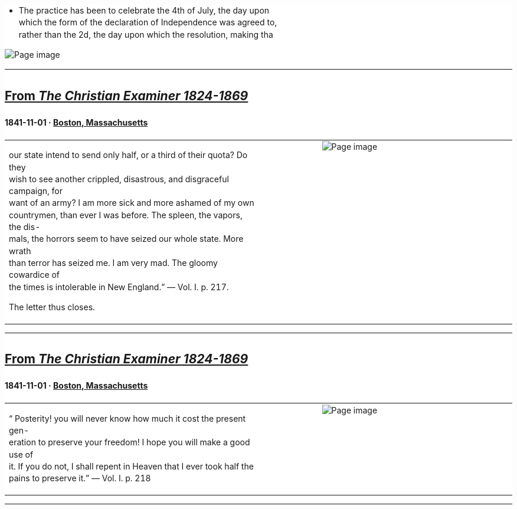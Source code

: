 * The practice has been to celebrate the 4th of July, the day upon  
which the form of the declaration of Independence was agreed to,  
rather than the 2d, the day upon which the resolution, making tha
</td><td style="width: 50%; max-height: 75%; margin: auto; display: block;">
<img alt="Page image" src="https://iiif.archive.org/image/iiif/2/sim_christian-examiner_1841-11_31_2%2Fsim_christian-examiner_1841-11_31_2_jp2.zip%2Fsim_christian-examiner_1841-11_31_2_jp2%2Fsim_christian-examiner_1841-11_31_2_0130.jp2/pct:15.150429799426934,63.95797598627787,63.39541547277937,16.27358490566038/600,/0/default.jpg"/>
</td>
</tr></table>

---

## [From _The Christian Examiner 1824-1869_](https://archive.org/details/sim_christian-examiner_1841-11_31_2/page/n131/mode/1up?view=theater)

#### 1841-11-01 &middot; [Boston, Massachusetts](http://dbpedia.org/resource/Boston)

<table style="width: 100%;"><tr><td style="width: 50%">

  
  
our state intend to send only half, or a third of their quota? Do they  
wish to see another crippled, disastrous, and disgraceful campaign, for  
want of an army? I am more sick and more ashamed of my own  
countrymen, than ever I was before. The spleen, the vapors, the dis-  
mals, the horrors seem to have seized our whole state. More wrath  
than terror has seized me. I am very mad. The gloomy cowardice of  
the times is intolerable in New England.” — Vol. I. p. 217.  
  
The letter thus closes.
</td><td style="width: 50%; max-height: 75%; margin: auto; display: block;">
<img alt="Page image" src="https://iiif.archive.org/image/iiif/2/sim_christian-examiner_1841-11_31_2%2Fsim_christian-examiner_1841-11_31_2_jp2.zip%2Fsim_christian-examiner_1841-11_31_2_jp2%2Fsim_christian-examiner_1841-11_31_2_0131.jp2/pct:21.97406340057637,15.09433962264151,63.86887608069164,10.913379073756433/600,/0/default.jpg"/>
</td>
</tr></table>

---

## [From _The Christian Examiner 1824-1869_](https://archive.org/details/sim_christian-examiner_1841-11_31_2/page/n131/mode/1up?view=theater)

#### 1841-11-01 &middot; [Boston, Massachusetts](http://dbpedia.org/resource/Boston)

<table style="width: 100%;"><tr><td style="width: 50%">

  
“ Posterity! you will never know how much it cost the present gen-  
eration to preserve your freedom! I hope you will make a good use of  
it. If you do not, I shall repent in Heaven that I ever took half the  
pains to preserve it.” — Vol. I. p. 218
</td><td style="width: 50%; max-height: 75%; margin: auto; display: block;">
<img alt="Page image" src="https://iiif.archive.org/image/iiif/2/sim_christian-examiner_1841-11_31_2%2Fsim_christian-examiner_1841-11_31_2_jp2.zip%2Fsim_christian-examiner_1841-11_31_2_jp2%2Fsim_christian-examiner_1841-11_31_2_0131.jp2/pct:21.902017291066283,27.058319039451113,64.0850144092219,5.23156089193825/600,/0/default.jpg"/>
</td>
</tr></table>

---